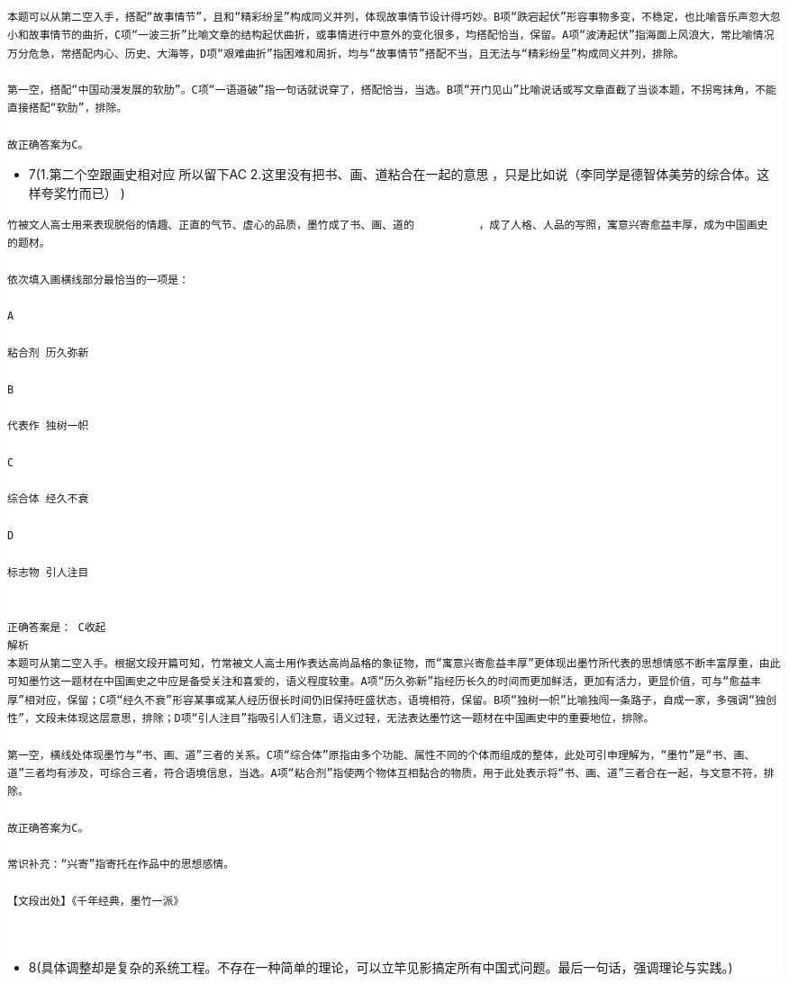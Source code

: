 ```
本题可以从第二空入手，搭配“故事情节”，且和“精彩纷呈”构成同义并列，体现故事情节设计得巧妙。B项“跌宕起伏”形容事物多变，不稳定，也比喻音乐声忽大忽小和故事情节的曲折，C项“一波三折”比喻文章的结构起伏曲折，或事情进行中意外的变化很多，均搭配恰当，保留。A项“波涛起伏”指海面上风浪大，常比喻情况万分危急，常搭配内心、历史、大海等，D项“艰难曲折”指困难和周折，均与“故事情节”搭配不当，且无法与“精彩纷呈”构成同义并列，排除。

第一空，搭配“中国动漫发展的软肋”。C项“一语道破”指一句话就说穿了，搭配恰当，当选。B项“开门见山”比喻说话或写文章直截了当谈本题，不拐弯抹角，不能直接搭配“软肋”，排除。

故正确答案为C。

```
- 7(1.第二个空跟画史相对应 所以留下AC 2.这里没有把书、画、道粘合在一起的意思 ，只是比如说（李同学是德智体美劳的综合体。这样夸奖竹而已） )

```
竹被文人高士用来表现脱俗的情趣、正直的气节、虚心的品质，墨竹成了书、画、道的          ，成了人格、人品的写照，寓意兴寄愈益丰厚，成为中国画史            的题材。

依次填入画横线部分最恰当的一项是：

A

粘合剂 历久弥新

B

代表作 独树一帜

C

综合体 经久不衰

D

标志物 引人注目


正确答案是： C收起
解析
本题可从第二空入手。根据文段开篇可知，竹常被文人高士用作表达高尚品格的象征物，而“寓意兴寄愈益丰厚”更体现出墨竹所代表的思想情感不断丰富厚重，由此可知墨竹这一题材在中国画史之中应是备受关注和喜爱的，语义程度较重。A项“历久弥新”指经历长久的时间而更加鲜活，更加有活力，更显价值，可与“愈益丰厚”相对应，保留；C项“经久不衰”形容某事或某人经历很长时间仍旧保持旺盛状态，语境相符，保留。B项“独树一帜”比喻独闯一条路子，自成一家，多强调“独创性”，文段未体现这层意思，排除；D项“引人注目”指吸引人们注意，语义过轻，无法表达墨竹这一题材在中国画史中的重要地位，排除。

第一空，横线处体现墨竹与“书、画、道”三者的关系。C项“综合体”原指由多个功能、属性不同的个体而组成的整体，此处可引申理解为，“墨竹”是“书、画、道”三者均有涉及，可综合三者，符合语境信息，当选。A项“粘合剂”指使两个物体互相黏合的物质，用于此处表示将“书、画、道”三者合在一起，与文意不符，排除。

故正确答案为C。

常识补充：“兴寄”指寄托在作品中的思想感情。

【文段出处】《千年经典，墨竹一派》



```
- 8(具体调整却是复杂的系统工程。不存在一种简单的理论，可以立竿见影搞定所有中国式问题。最后一句话，强调理论与实践。)
